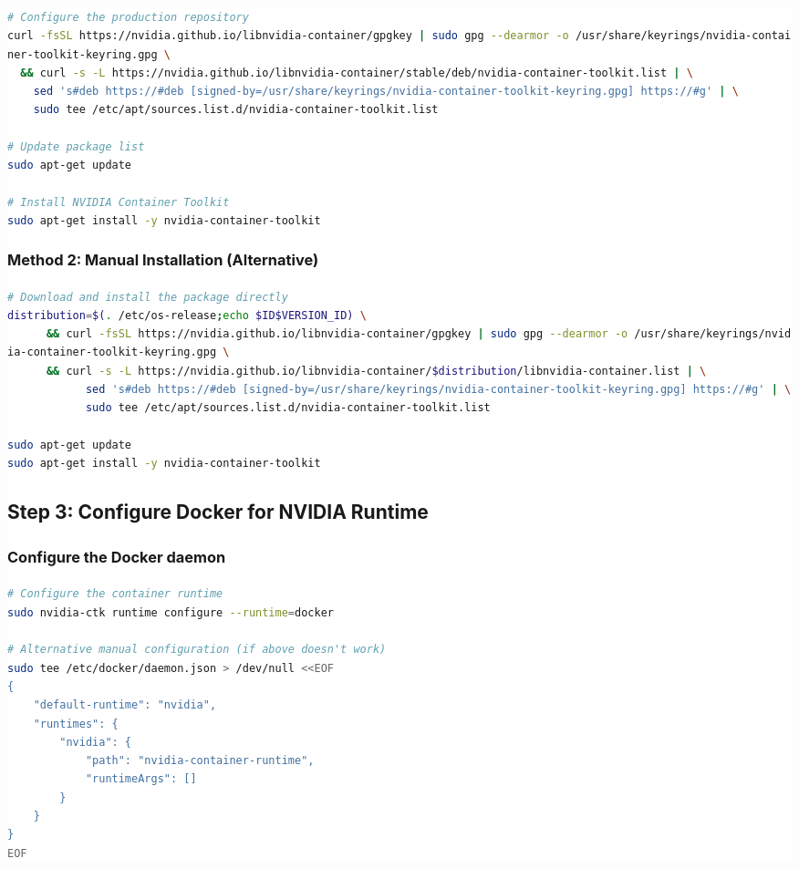 ```bash
# Configure the production repository
curl -fsSL https://nvidia.github.io/libnvidia-container/gpgkey | sudo gpg --dearmor -o /usr/share/keyrings/nvidia-container-toolkit-keyring.gpg \
  && curl -s -L https://nvidia.github.io/libnvidia-container/stable/deb/nvidia-container-toolkit.list | \
    sed 's#deb https://#deb [signed-by=/usr/share/keyrings/nvidia-container-toolkit-keyring.gpg] https://#g' | \
    sudo tee /etc/apt/sources.list.d/nvidia-container-toolkit.list

# Update package list
sudo apt-get update

# Install NVIDIA Container Toolkit
sudo apt-get install -y nvidia-container-toolkit
```

### Method 2: Manual Installation (Alternative)

```bash
# Download and install the package directly
distribution=$(. /etc/os-release;echo $ID$VERSION_ID) \
      && curl -fsSL https://nvidia.github.io/libnvidia-container/gpgkey | sudo gpg --dearmor -o /usr/share/keyrings/nvidia-container-toolkit-keyring.gpg \
      && curl -s -L https://nvidia.github.io/libnvidia-container/$distribution/libnvidia-container.list | \
            sed 's#deb https://#deb [signed-by=/usr/share/keyrings/nvidia-container-toolkit-keyring.gpg] https://#g' | \
            sudo tee /etc/apt/sources.list.d/nvidia-container-toolkit.list

sudo apt-get update
sudo apt-get install -y nvidia-container-toolkit
```

## Step 3: Configure Docker for NVIDIA Runtime

### Configure the Docker daemon

```bash
# Configure the container runtime
sudo nvidia-ctk runtime configure --runtime=docker

# Alternative manual configuration (if above doesn't work)
sudo tee /etc/docker/daemon.json > /dev/null <<EOF
{
    "default-runtime": "nvidia",
    "runtimes": {
        "nvidia": {
            "path": "nvidia-container-runtime",
            "runtimeArgs": []
        }
    }
}
EOF
```
